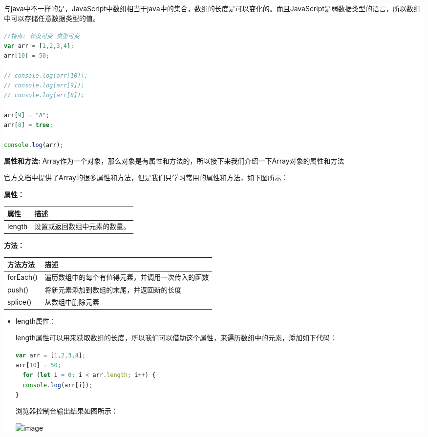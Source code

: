 与java中不一样的是，JavaScript中数组相当于java中的集合，数组的长度是可以变化的。而且JavaScript是弱数据类型的语言，所以数组中可以存储任意数据类型的值。
~~~js
//特点: 长度可变 类型可变
var arr = [1,2,3,4];
arr[10] = 50;

// console.log(arr[10]);
// console.log(arr[9]);
// console.log(arr[8]);

arr[9] = "A";
arr[8] = true;

console.log(arr);
~~~

**属性和方法:**
Array作为一个对象，那么对象是有属性和方法的，所以接下来我们介绍一下Array对象的属性和方法

官方文档中提供了Array的很多属性和方法，但是我们只学习常用的属性和方法，如下图所示：

**属性：**

| 属性   | 描述                         |
| :----- | :--------------------------- |
| length | 设置或返回数组中元素的数量。 |

**方法：**

| 方法方法  | 描述                                             |
| :-------- | :----------------------------------------------- |
| forEach() | 遍历数组中的每个有值得元素，并调用一次传入的函数 |
| push()    | 将新元素添加到数组的末尾，并返回新的长度         |
| splice()  | 从数组中删除元素                                 |

- length属性：

  length属性可以用来获取数组的长度，所以我们可以借助这个属性，来遍历数组中的元素，添加如下代码：

  ~~~js
  var arr = [1,2,3,4];
  arr[10] = 50;
  	for (let i = 0; i < arr.length; i++) {
  	console.log(arr[i]);
  }
  ~~~

  浏览器控制台输出结果如图所示：

  <img width="826" alt="image" src="https://github.com/laurarian/java-tutorial/assets/78458931/16c91cac-89e6-4045-aca1-176facd7a864">





